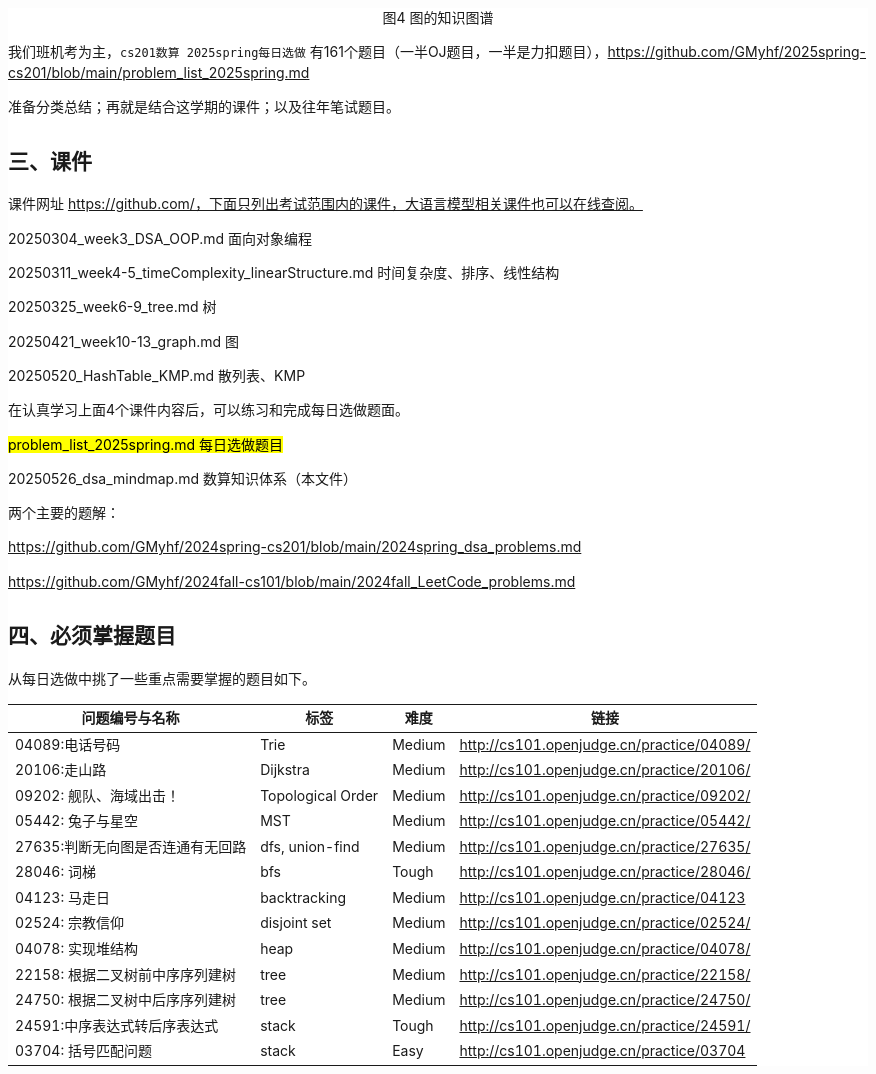 <center>图4 图的知识图谱</center>





我们班机考为主，`cs201数算 2025spring每日选做` 有161个题目（一半OJ题目，一半是力扣题目），https://github.com/GMyhf/2025spring-cs201/blob/main/problem_list_2025spring.md

准备分类总结；再就是结合这学期的课件；以及往年笔试题目。



## 三、课件

课件网址 https://github.com/，下面只列出考试范围内的课件，大语言模型相关课件也可以在线查阅。

20250304_week3_DSA_OOP.md	面向对象编程

20250311_week4-5_timeComplexity_linearStructure.md	时间复杂度、排序、线性结构

20250325_week6-9_tree.md	树

20250421_week10-13_graph.md	图

20250520_HashTable_KMP.md	散列表、KMP





在认真学习上面4个课件内容后，可以练习和完成每日选做题面。

<mark>problem_list_2025spring.md	每日选做题目</mark>

20250526_dsa_mindmap.md	数算知识体系（本文件）



两个主要的题解：

https://github.com/GMyhf/2024spring-cs201/blob/main/2024spring_dsa_problems.md

https://github.com/GMyhf/2024fall-cs101/blob/main/2024fall_LeetCode_problems.md



## 四、必须掌握题目

从每日选做中挑了一些重点需要掌握的题目如下。

| 问题编号与名称                   | 标签              | 难度   | 链接                                      |
| -------------------------------- | ----------------- | ------ | ----------------------------------------- |
| 04089:电话号码                   | Trie              | Medium | http://cs101.openjudge.cn/practice/04089/ |
| 20106:走山路                     | Dijkstra          | Medium | http://cs101.openjudge.cn/practice/20106/ |
| 09202: 舰队、海域出击！          | Topological Order | Medium | http://cs101.openjudge.cn/practice/09202/ |
| 05442: 兔子与星空                | MST               | Medium | http://cs101.openjudge.cn/practice/05442/ |
| 27635:判断无向图是否连通有无回路 | dfs, union-find   | Medium | http://cs101.openjudge.cn/practice/27635/ |
| 28046: 词梯                      | bfs               | Tough  | http://cs101.openjudge.cn/practice/28046/ |
| 04123: 马走日                    | backtracking      | Medium | http://cs101.openjudge.cn/practice/04123  |
| 02524: 宗教信仰                  | disjoint set      | Medium | http://cs101.openjudge.cn/practice/02524/ |
| 04078: 实现堆结构                | heap              | Medium | http://cs101.openjudge.cn/practice/04078/ |
| 22158: 根据二叉树前中序序列建树  | tree              | Medium | http://cs101.openjudge.cn/practice/22158/ |
| 24750: 根据二叉树中后序序列建树  | tree              | Medium | http://cs101.openjudge.cn/practice/24750/ |
| 24591:中序表达式转后序表达式     | stack             | Tough  | http://cs101.openjudge.cn/practice/24591/ |
| 03704: 括号匹配问题              | stack             | Easy   | http://cs101.openjudge.cn/practice/03704  |